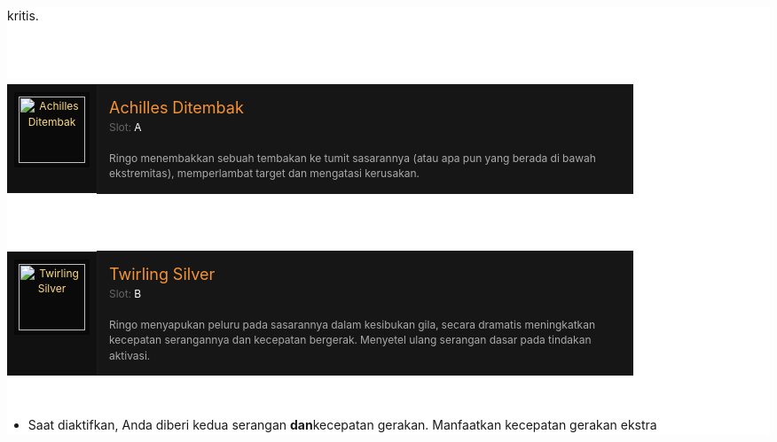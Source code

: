 kritis.</span><br><div style="clear: both;"></div></td></tr></tbody></table><br><br><table style="color: #aaaaaa; font-size: 12px; width: 706px;"><tbody><tr><td style="background-color: #111111; padding: 8px; vertical-align: top; width: 85px;"><div class="bbcode_center" style="text-align: center;"><a href="//webmanajemen.com/page/safelink.html?url=aHR0cDovL3RyYW5zbGF0ZS5nb29nbGV1c2VyY29udGVudC5jb20vdHJhbnNsYXRlX2M/ZGVwdGg9MiZsYW5ncGFpcj1lbiU3Q2lkJm52PTEmcnVybD10cmFuc2xhdGUuZ29vZ2xlLmNvbSZzcD1ubXQ0JnU9aHR0cDovL3d3dy52YWluZ2xvcnlmaXJlLmNvbS92YWluZ2xvcnkvd2lraS9hYmlsaXRpZXMvYWNoaWxsZXMtc2hvdCZ1c2c9QUxrSnJoaDlENkE0dnRrZnRwTHNlZS13Z3dXYnVLRURJZw==" style="color: #feda82; text-decoration: none;" rel="nofollow noopener" target="_blank"><img class="ajax-tooltip { t:'WikibaseArticle',i:'33' }" src="https://www.vaingloryfire.com/images/wikibase/icon/abilities/achilles-shot.png" style="background-color: #0a0a0a; border-radius: 2px; border: 2px solid rgb(8, 8, 8); height: 75px; max-width: none; padding: 3px; vertical-align: bottom; width: 75px;" title="Achilles Ditembak"></a></div></td><td style="background-color: #161616; border: 2px solid rgb(25, 25, 25); padding: 12px; vertical-align: top;"><span class="notranslate"><span style="font-size: 1.5em;"><span style="color: #f59337;"><a class="bbcode_url" href="//webmanajemen.com/page/safelink.html?url=aHR0cDovL3RyYW5zbGF0ZS5nb29nbGV1c2VyY29udGVudC5jb20vdHJhbnNsYXRlX2M/ZGVwdGg9MiZsYW5ncGFpcj1lbiU3Q2lkJm52PTEmcnVybD10cmFuc2xhdGUuZ29vZ2xlLmNvbSZzcD1ubXQ0JnU9aHR0cDovL3d3dy52YWluZ2xvcnlmaXJlLmNvbS92YWluZ2xvcnkvd2lraS9hYmlsaXRpZXMvYWNoaWxsZXMtc2hvdCZ1c2c9QUxrSnJoaDlENkE0dnRrZnRwTHNlZS13Z3dXYnVLRURJZw==" rel="nofollow noopener" style="color: #f59337; text-decoration: none;" target="_blank">Achilles Ditembak</a></span></span></span><br><span class="notranslate"><span style="color: #666666;">Slot:</span> <span style="color: white;">A</span></span><br><br><span class="notranslate">Ringo menembakkan sebuah tembakan ke tumit sasarannya (atau apa pun yang berada di bawah ekstremitas), memperlambat target dan mengatasi kerusakan.</span><br><div style="clear: both;"></div></td></tr></tbody></table><br><br><table style="color: #aaaaaa; font-size: 12px; width: 706px;"><tbody><tr><td style="background-color: #111111; padding: 8px; vertical-align: top; width: 85px;"><div class="bbcode_center" style="text-align: center;"><a href="//webmanajemen.com/page/safelink.html?url=aHR0cDovL3RyYW5zbGF0ZS5nb29nbGV1c2VyY29udGVudC5jb20vdHJhbnNsYXRlX2M/ZGVwdGg9MiZsYW5ncGFpcj1lbiU3Q2lkJm52PTEmcnVybD10cmFuc2xhdGUuZ29vZ2xlLmNvbSZzcD1ubXQ0JnU9aHR0cDovL3d3dy52YWluZ2xvcnlmaXJlLmNvbS92YWluZ2xvcnkvd2lraS9hYmlsaXRpZXMvdHdpcmxpbmctc2lsdmVyJnVzZz1BTGtKcmhob0NrN0VoeGFFS3JQWDFrakpTdjJrZHpheUVn" style="color: #feda82; text-decoration: none;" rel="nofollow noopener" target="_blank"><img class="ajax-tooltip { t:'WikibaseArticle',i:'34' }" src="https://www.vaingloryfire.com/images/wikibase/icon/abilities/twirling-silver.png" style="background-color: #0a0a0a; border-radius: 2px; border: 2px solid rgb(8, 8, 8); height: 75px; max-width: none; padding: 3px; vertical-align: bottom; width: 75px;" title="Twirling Silver"></a></div></td><td style="background-color: #161616; border: 2px solid rgb(25, 25, 25); padding: 12px; vertical-align: top;"><span class="notranslate"><span style="font-size: 1.5em;"><span style="color: #f59337;"><a class="bbcode_url" href="//webmanajemen.com/page/safelink.html?url=aHR0cDovL3RyYW5zbGF0ZS5nb29nbGV1c2VyY29udGVudC5jb20vdHJhbnNsYXRlX2M/ZGVwdGg9MiZsYW5ncGFpcj1lbiU3Q2lkJm52PTEmcnVybD10cmFuc2xhdGUuZ29vZ2xlLmNvbSZzcD1ubXQ0JnU9aHR0cDovL3d3dy52YWluZ2xvcnlmaXJlLmNvbS92YWluZ2xvcnkvd2lraS9hYmlsaXRpZXMvdHdpcmxpbmctc2lsdmVyJnVzZz1BTGtKcmhob0NrN0VoeGFFS3JQWDFrakpTdjJrZHpheUVn" rel="nofollow noopener" style="color: #f59337; text-decoration: none;" target="_blank">Twirling Silver</a></span></span></span><br><span class="notranslate"><span style="color: #666666;">Slot:</span> <span style="color: white;">B</span></span><br><br><span class="notranslate">Ringo menyapukan peluru pada sasarannya dalam kesibukan gila, secara dramatis meningkatkan kecepatan serangannya dan kecepatan bergerak.</span> <span class="notranslate">Menyetel ulang serangan dasar pada tindakan aktivasi.</span><br><div style="clear: both;"></div></td></tr></tbody></table><br><ul class="bbcode_list"><li><span class="notranslate">Saat diaktifkan, Anda diberi kedua serangan <b>dan</b>kecepatan gerakan.</span> <span class="notranslate">Manfaatkan kecepatan gerakan ekstra